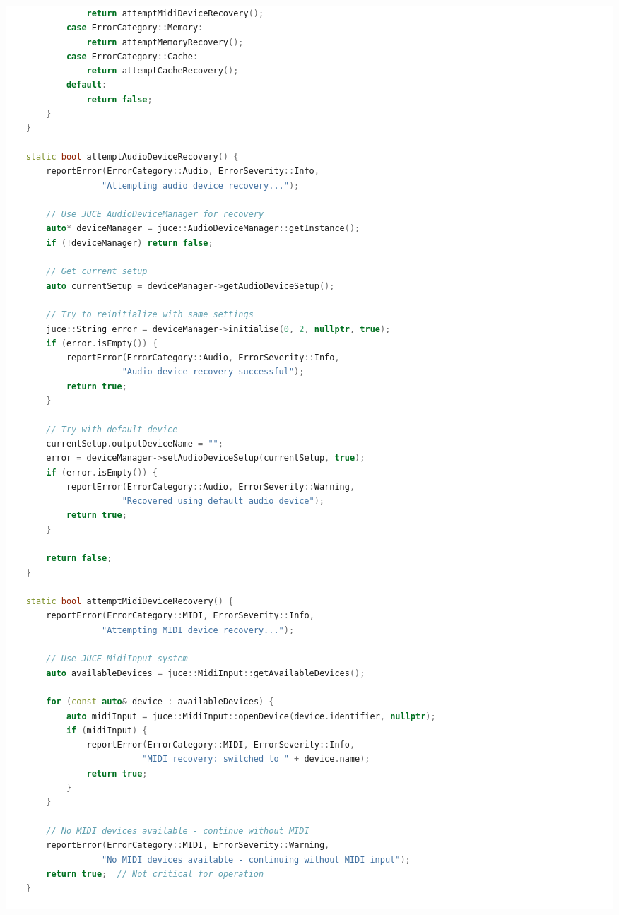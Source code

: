 ```cpp
                return attemptMidiDeviceRecovery();
            case ErrorCategory::Memory:
                return attemptMemoryRecovery();
            case ErrorCategory::Cache:
                return attemptCacheRecovery();
            default:
                return false;
        }
    }
    
    static bool attemptAudioDeviceRecovery() {
        reportError(ErrorCategory::Audio, ErrorSeverity::Info,
                   "Attempting audio device recovery...");
        
        // Use JUCE AudioDeviceManager for recovery
        auto* deviceManager = juce::AudioDeviceManager::getInstance();
        if (!deviceManager) return false;
        
        // Get current setup
        auto currentSetup = deviceManager->getAudioDeviceSetup();
        
        // Try to reinitialize with same settings
        juce::String error = deviceManager->initialise(0, 2, nullptr, true);
        if (error.isEmpty()) {
            reportError(ErrorCategory::Audio, ErrorSeverity::Info,
                       "Audio device recovery successful");
            return true;
        }
        
        // Try with default device
        currentSetup.outputDeviceName = "";
        error = deviceManager->setAudioDeviceSetup(currentSetup, true);
        if (error.isEmpty()) {
            reportError(ErrorCategory::Audio, ErrorSeverity::Warning,
                       "Recovered using default audio device");
            return true;
        }
        
        return false;
    }
    
    static bool attemptMidiDeviceRecovery() {
        reportError(ErrorCategory::MIDI, ErrorSeverity::Info,
                   "Attempting MIDI device recovery...");
        
        // Use JUCE MidiInput system
        auto availableDevices = juce::MidiInput::getAvailableDevices();
        
        for (const auto& device : availableDevices) {
            auto midiInput = juce::MidiInput::openDevice(device.identifier, nullptr);
            if (midiInput) {
                reportError(ErrorCategory::MIDI, ErrorSeverity::Info,
                           "MIDI recovery: switched to " + device.name);
                return true;
            }
        }
        
        // No MIDI devices available - continue without MIDI
        reportError(ErrorCategory::MIDI, ErrorSeverity::Warning,
                   "No MIDI devices available - continuing without MIDI input");
        return true;  // Not critical for operation
    }
    
```